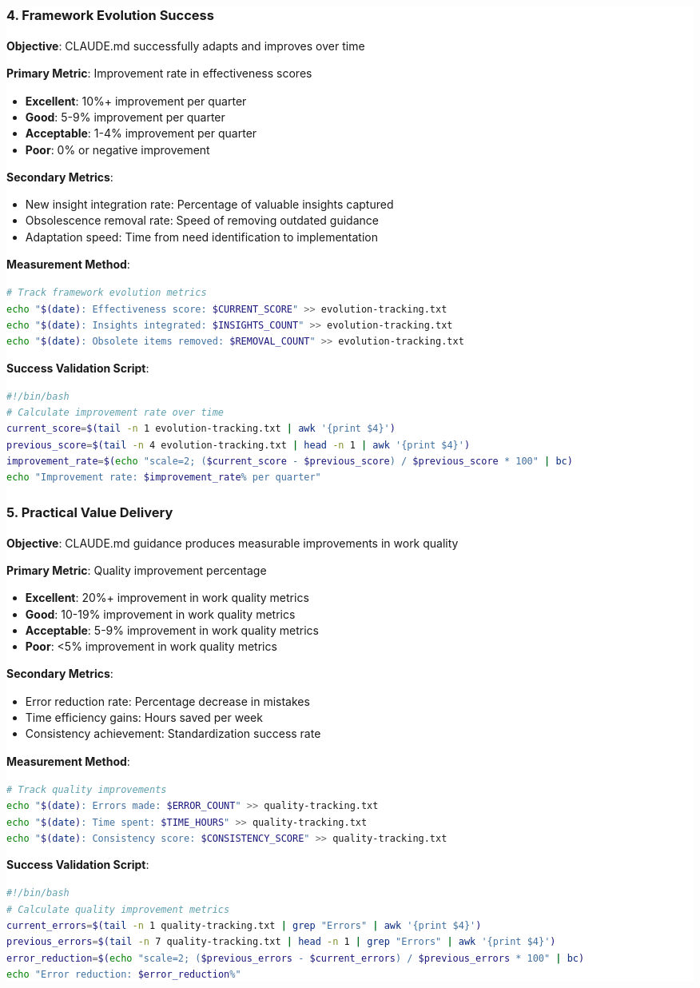 ### 4. Framework Evolution Success
**Objective**: CLAUDE.md successfully adapts and improves over time

**Primary Metric**: Improvement rate in effectiveness scores
- **Excellent**: 10%+ improvement per quarter
- **Good**: 5-9% improvement per quarter
- **Acceptable**: 1-4% improvement per quarter
- **Poor**: 0% or negative improvement

**Secondary Metrics**:
- New insight integration rate: Percentage of valuable insights captured
- Obsolescence removal rate: Speed of removing outdated guidance
- Adaptation speed: Time from need identification to implementation

**Measurement Method**:
```bash
# Track framework evolution metrics
echo "$(date): Effectiveness score: $CURRENT_SCORE" >> evolution-tracking.txt
echo "$(date): Insights integrated: $INSIGHTS_COUNT" >> evolution-tracking.txt
echo "$(date): Obsolete items removed: $REMOVAL_COUNT" >> evolution-tracking.txt
```

**Success Validation Script**:
```bash
#!/bin/bash
# Calculate improvement rate over time
current_score=$(tail -n 1 evolution-tracking.txt | awk '{print $4}')
previous_score=$(tail -n 4 evolution-tracking.txt | head -n 1 | awk '{print $4}')
improvement_rate=$(echo "scale=2; ($current_score - $previous_score) / $previous_score * 100" | bc)
echo "Improvement rate: $improvement_rate% per quarter"
```

### 5. Practical Value Delivery
**Objective**: CLAUDE.md guidance produces measurable improvements in work quality

**Primary Metric**: Quality improvement percentage
- **Excellent**: 20%+ improvement in work quality metrics
- **Good**: 10-19% improvement in work quality metrics
- **Acceptable**: 5-9% improvement in work quality metrics
- **Poor**: <5% improvement in work quality metrics

**Secondary Metrics**:
- Error reduction rate: Percentage decrease in mistakes
- Time efficiency gains: Hours saved per week
- Consistency achievement: Standardization success rate

**Measurement Method**:
```bash
# Track quality improvements
echo "$(date): Errors made: $ERROR_COUNT" >> quality-tracking.txt
echo "$(date): Time spent: $TIME_HOURS" >> quality-tracking.txt
echo "$(date): Consistency score: $CONSISTENCY_SCORE" >> quality-tracking.txt
```

**Success Validation Script**:
```bash
#!/bin/bash
# Calculate quality improvement metrics
current_errors=$(tail -n 1 quality-tracking.txt | grep "Errors" | awk '{print $4}')
previous_errors=$(tail -n 7 quality-tracking.txt | head -n 1 | grep "Errors" | awk '{print $4}')
error_reduction=$(echo "scale=2; ($previous_errors - $current_errors) / $previous_errors * 100" | bc)
echo "Error reduction: $error_reduction%"
```
